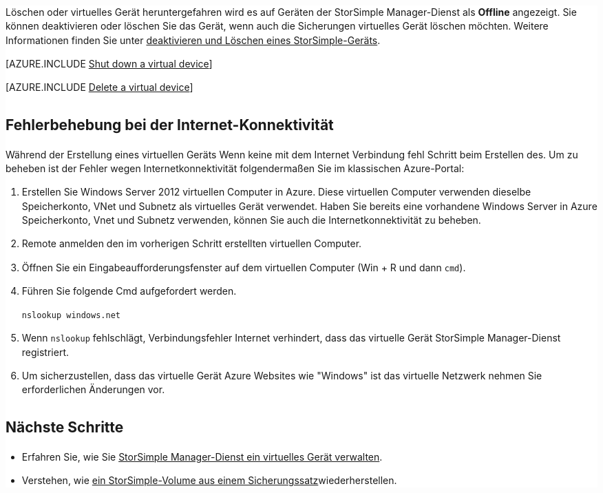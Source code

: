 Löschen oder virtuelles Gerät heruntergefahren wird es auf Geräten der StorSimple Manager-Dienst als **Offline** angezeigt. Sie können deaktivieren oder löschen Sie das Gerät, wenn auch die Sicherungen virtuelles Gerät löschen möchten. Weitere Informationen finden Sie unter [deaktivieren und Löschen eines StorSimple-Geräts](storsimple-deactivate-and-delete-device.md).

[AZURE.INCLUDE [Shut down a virtual device](../../includes/storsimple-shutdown-virtual-device.md)]

[AZURE.INCLUDE [Delete a virtual device](../../includes/storsimple-delete-virtual-device.md)]

   
## <a name="troubleshoot-internet-connectivity-errors"></a>Fehlerbehebung bei der Internet-Konnektivität 

Während der Erstellung eines virtuellen Geräts Wenn keine mit dem Internet Verbindung fehl Schritt beim Erstellen des. Um zu beheben ist der Fehler wegen Internetkonnektivität folgendermaßen Sie im klassischen Azure-Portal:

1. Erstellen Sie Windows Server 2012 virtuellen Computer in Azure. Diese virtuellen Computer verwenden dieselbe Speicherkonto, VNet und Subnetz als virtuelles Gerät verwendet. Haben Sie bereits eine vorhandene Windows Server in Azure Speicherkonto, Vnet und Subnetz verwenden, können Sie auch die Internetkonnektivität zu beheben.
2. Remote anmelden den im vorherigen Schritt erstellten virtuellen Computer. 
3. Öffnen Sie ein Eingabeaufforderungsfenster auf dem virtuellen Computer (Win + R und dann `cmd`).
4. Führen Sie folgende Cmd aufgefordert werden.

    `nslookup windows.net`

5. Wenn `nslookup` fehlschlägt, Verbindungsfehler Internet verhindert, dass das virtuelle Gerät StorSimple Manager-Dienst registriert. 
6. Um sicherzustellen, dass das virtuelle Gerät Azure Websites wie "Windows" ist das virtuelle Netzwerk nehmen Sie erforderlichen Änderungen vor.

## <a name="next-steps"></a>Nächste Schritte

- Erfahren Sie, wie Sie [StorSimple Manager-Dienst ein virtuelles Gerät verwalten](storsimple-manager-service-administration.md).
 
- Verstehen, wie [ein StorSimple-Volume aus einem Sicherungssatz](storsimple-restore-from-backup-set.md)wiederherstellen. 

